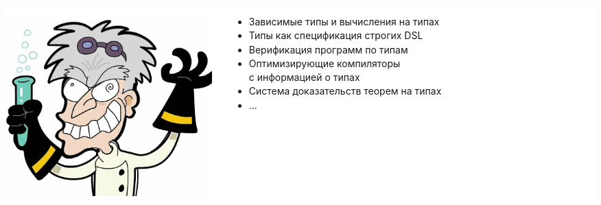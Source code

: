 <div style="display: flex; flex-flow: row nowrap; gap: 30px">
<div style="width: 35%">
  <br />
  <img src="./images/mad.jpeg" style="width: 100%" />
</div>
<div style="flex-grow: 1">
<ul>
<li>Зависимые типы и вычисления на типах</li>
<li>Типы как спецификация строгих DSL</li>
<li>Верификация программ по типам</li>
<li>Оптимизирующие компиляторы <br /> с информацией о типах</li>
<li>Система доказательств теорем на типах</li>
<li>...</li>
</ul>
</div>
</div>
